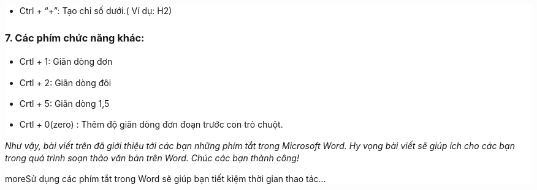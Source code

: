 * Ctrl + “+”: Tạo chỉ số dưới.( Ví dụ: H2)



### 7. Các phím chức năng khác:




* Crtl + 1: Giãn dòng đơn

* Crtl + 2: Giãn dòng đôi

* Crtl + 5: Giãn dòng 1,5

* Crtl + 0(zero) : Thêm độ giãn dòng đơn đoạn trước con trỏ chuột.



*Như vậy, bài viết trên đã giới thiệu tới các bạn những phím tắt trong Microsoft Word. Hy vọng bài viết sẽ giúp ích cho các bạn trong quá trình soạn thảo văn bản trên Word. Chúc các bạn thành công!*


moreSử dụng các phím tắt trong Word sẽ giúp bạn tiết kiệm thời gian thao tác…

